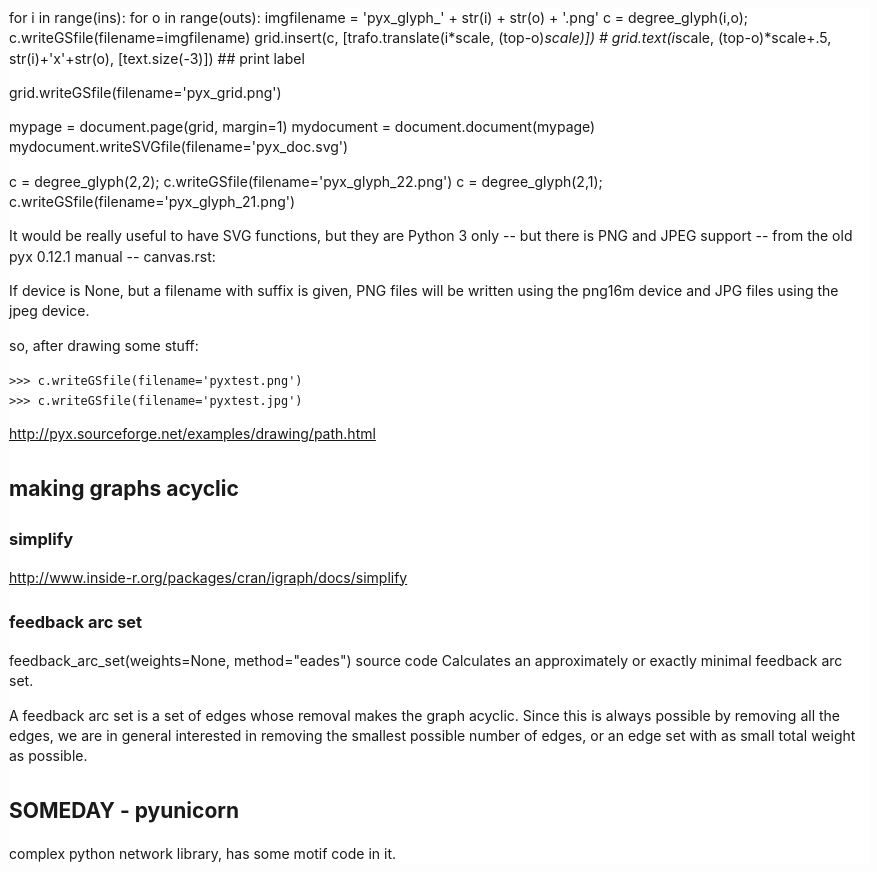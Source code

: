 for i in range(ins):
	for o in range(outs):
		imgfilename = 'pyx_glyph_' + str(i) + str(o) + '.png'
		c = degree_glyph(i,o); c.writeGSfile(filename=imgfilename)
		grid.insert(c, [trafo.translate(i*scale, (top-o)*scale)])
		# grid.text(i*scale, (top-o)*scale+.5, str(i)+'x'+str(o), [text.size(-3)]) ## print label

grid.writeGSfile(filename='pyx_grid.png')

mypage = document.page(grid, margin=1)
mydocument = document.document(mypage)
mydocument.writeSVGfile(filename='pyx_doc.svg')

c = degree_glyph(2,2); c.writeGSfile(filename='pyx_glyph_22.png')
c = degree_glyph(2,1); c.writeGSfile(filename='pyx_glyph_21.png')



It would be really useful to have SVG functions, but they are Python 3 only -- but there is PNG and JPEG support -- from the old pyx 0.12.1 manual -- canvas.rst:

   If device is None, but a filename with suffix is given, PNG files will
   be written using the png16m device and JPG files using the jpeg device.

so, after drawing some stuff:

	>>> c.writeGSfile(filename='pyxtest.png')
	>>> c.writeGSfile(filename='pyxtest.jpg')


http://pyx.sourceforge.net/examples/drawing/path.html


## making graphs acyclic

### simplify

http://www.inside-r.org/packages/cran/igraph/docs/simplify

### feedback arc set

feedback_arc_set(weights=None, method="eades")
source code 
Calculates an approximately or exactly minimal feedback arc set.

A feedback arc set is a set of edges whose removal makes the graph acyclic. Since this is always possible by removing all the edges, we are in general interested in removing the smallest possible number of edges, or an edge set with as small total weight as possible. 



## SOMEDAY - pyunicorn

complex python network library, has some motif code in it.
